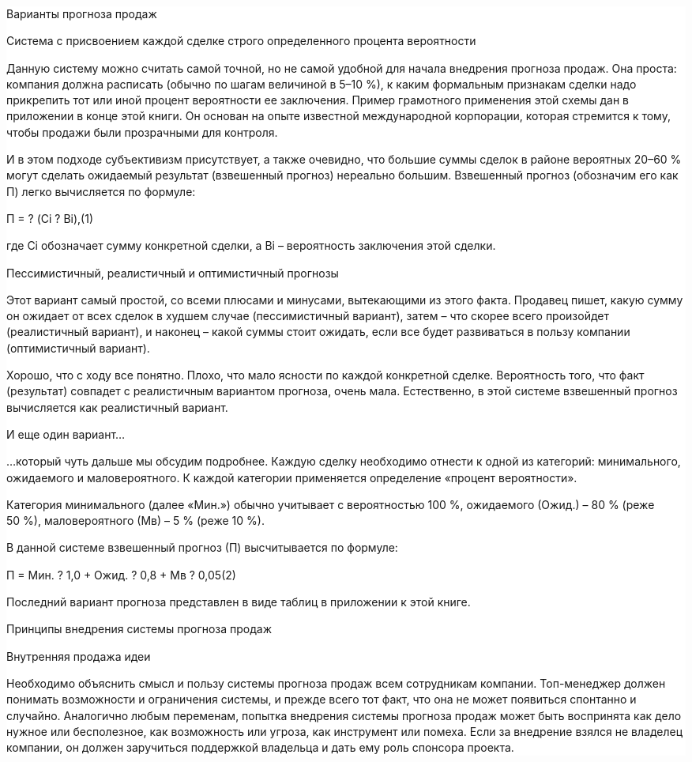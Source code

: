 Варианты прогноза продаж

Система с присвоением каждой сделке строго определенного процента
вероятности

Данную систему можно считать самой точной, но не самой удобной для
начала внедрения прогноза продаж. Она проста: компания должна расписать
(обычно по шагам величиной в 5–10 %), к каким формальным признакам
сделки надо прикрепить тот или иной процент вероятности ее заключения.
Пример грамотного применения этой схемы дан в приложении в конце этой
книги. Он основан на опыте известной международной корпорации, которая
стремится к тому, чтобы продажи были прозрачными для контроля.

И в этом подходе субъективизм присутствует, а также очевидно, что
большие суммы сделок в районе вероятных 20–60 % могут сделать ожидаемый
результат (взвешенный прогноз) нереально большим. Взвешенный прогноз
(обозначим его как П) легко вычисляется по формуле:

П = ? (Ci ? Bi),(1)

где Ci обозначает сумму конкретной сделки, а Bi – вероятность заключения
этой сделки.

Пессимистичный, реалистичный и оптимистичный прогнозы

Этот вариант самый простой, со всеми плюсами и минусами, вытекающими из
этого факта. Продавец пишет, какую сумму он ожидает от всех сделок в
худшем случае (пессимистичный вариант), затем – что скорее всего
произойдет (реалистичный вариант), и наконец – какой суммы стоит
ожидать, если все будет развиваться в пользу компании (оптимистичный
вариант).

Хорошо, что с ходу все понятно. Плохо, что мало ясности по каждой
конкретной сделке. Вероятность того, что факт (результат) совпадет с
реалистичным вариантом прогноза, очень мала. Естественно, в этой системе
взвешенный прогноз вычисляется как реалистичный вариант.

И еще один вариант…

…который чуть дальше мы обсудим подробнее. Каждую сделку необходимо
отнести к одной из категорий: минимального, ожидаемого и маловероятного.
К каждой категории применяется определение «процент вероятности».

Категория минимального (далее «Мин.») обычно учитывает с вероятностью
100 %, ожидаемого (Ожид.) – 80 % (реже 50 %), маловероятного (Мв) – 5 %
(реже 10 %).

В данной системе взвешенный прогноз (П) высчитывается по формуле:

П = Мин. ? 1,0 + Ожид. ? 0,8 + Мв ? 0,05(2)

Последний вариант прогноза представлен в виде таблиц в приложении к этой
книге.

Принципы внедрения системы прогноза продаж

Внутренняя продажа идеи

Необходимо объяснить смысл и пользу системы прогноза продаж всем
сотрудникам компании. Топ-менеджер должен понимать возможности и
ограничения системы, и прежде всего тот факт, что она не может появиться
спонтанно и случайно. Аналогично любым переменам, попытка внедрения
системы прогноза продаж может быть воспринята как дело нужное или
бесполезное, как возможность или угроза, как инструмент или помеха. Если
за внедрение взялся не владелец компании, он должен заручиться
поддержкой владельца и дать ему роль спонсора проекта.
